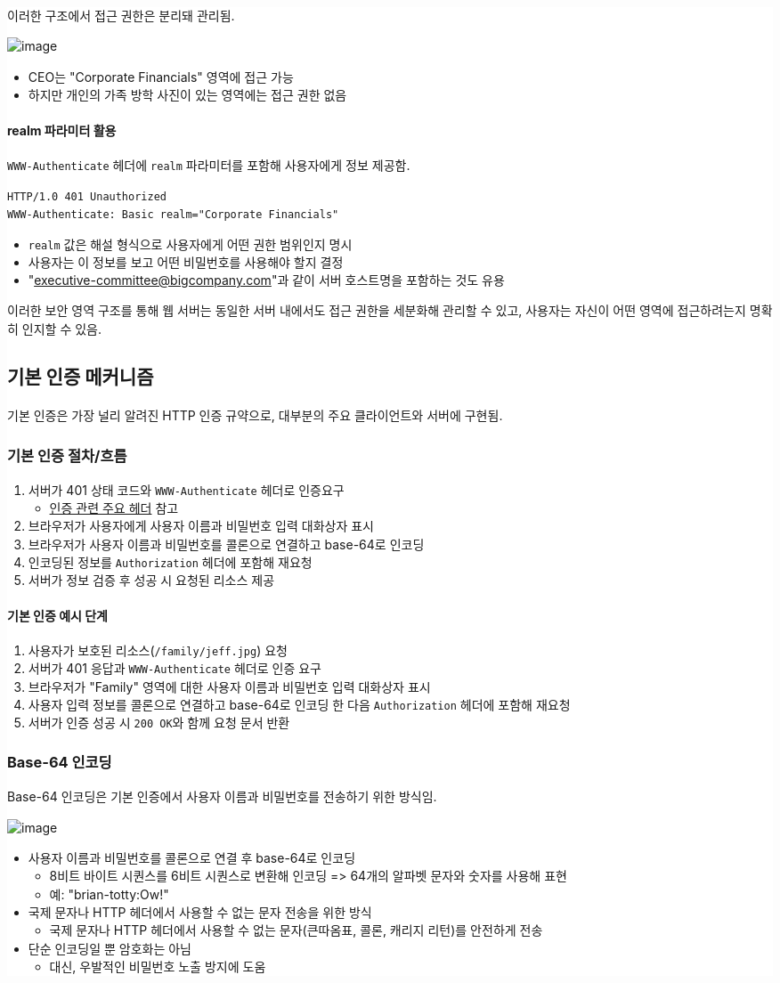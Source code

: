 이러한 구조에서 접근 권한은 분리돼 관리됨.

<img width="559" alt="image" src="https://github.com/user-attachments/assets/79090fcc-81cf-4161-9a96-6a851479b47a" />

- CEO는 "Corporate Financials" 영역에 접근 가능
- 하지만 개인의 가족 방학 사진이 있는 영역에는 접근 권한 없음

#### realm 파라미터 활용

`WWW-Authenticate` 헤더에 `realm` 파라미터를 포함해 사용자에게 정보 제공함.

```
HTTP/1.0 401 Unauthorized
WWW-Authenticate: Basic realm="Corporate Financials"
```

- `realm` 값은 해설 형식으로 사용자에게 어떤 권한 범위인지 명시
- 사용자는 이 정보를 보고 어떤 비밀번호를 사용해야 할지 결정
- "executive-committee@bigcompany.com"과 같이 서버 호스트명을 포함하는 것도 유용

이러한 보안 영역 구조를 통해 웹 서버는 동일한 서버 내에서도 접근 권한을 세분화해 관리할 수 있고, 사용자는 자신이 어떤 영역에 접근하려는지 명확히 인지할 수 있음.

## 기본 인증 메커니즘

기본 인증은 가장 널리 알려진 HTTP 인증 규약으로, 대부분의 주요 클라이언트와 서버에 구현됨.

### 기본 인증 절차/흐름

1. 서버가 401 상태 코드와 `WWW-Authenticate` 헤더로 인증요구
   - [인증 관련 주요 헤더](#인증-관련-주요-헤더) 참고
2. 브라우저가 사용자에게 사용자 이름과 비밀번호 입력 대화상자 표시
3. 브라우저가 사용자 이름과 비밀번호를 콜론으로 연결하고 base-64로 인코딩
4. 인코딩된 정보를 `Authorization` 헤더에 포함해 재요청
5. 서버가 정보 검증 후 성공 시 요청된 리소스 제공

#### 기본 인증 예시 단계

1. 사용자가 보호된 리소스(`/family/jeff.jpg`) 요청
2. 서버가 401 응답과 `WWW-Authenticate` 헤더로 인증 요구
3. 브라우저가 "Family" 영역에 대한 사용자 이름과 비밀번호 입력 대화상자 표시
4. 사용자 입력 정보를 콜론으로 연결하고 base-64로 인코딩 한 다음 `Authorization` 헤더에 포함해 재요청
5. 서버가 인증 성공 시 `200 OK`와 함께 요청 문서 반환

### Base-64 인코딩

Base-64 인코딩은 기본 인증에서 사용자 이름과 비밀번호를 전송하기 위한 방식임.

<img width="556" alt="image" src="https://github.com/user-attachments/assets/6bc88933-f0ac-492e-bbcd-a96247e953da" />

- 사용자 이름과 비밀번호를 콜론으로 연결 후 base-64로 인코딩
  - 8비트 바이트 시퀀스를 6비트 시퀀스로 변환해 인코딩 => 64개의 알파벳 문자와 숫자를 사용해 표현
  - 예: "brian-totty:Ow!"
- 국제 문자나 HTTP 헤더에서 사용할 수 없는 문자 전송을 위한 방식
  - 국제 문자나 HTTP 헤더에서 사용할 수 없는 문자(큰따옴표, 콜론, 캐리지 리턴)를 안전하게 전송
- 단순 인코딩일 뿐 암호화는 아님
  - 대신, 우발적인 비밀번호 노출 방지에 도움
